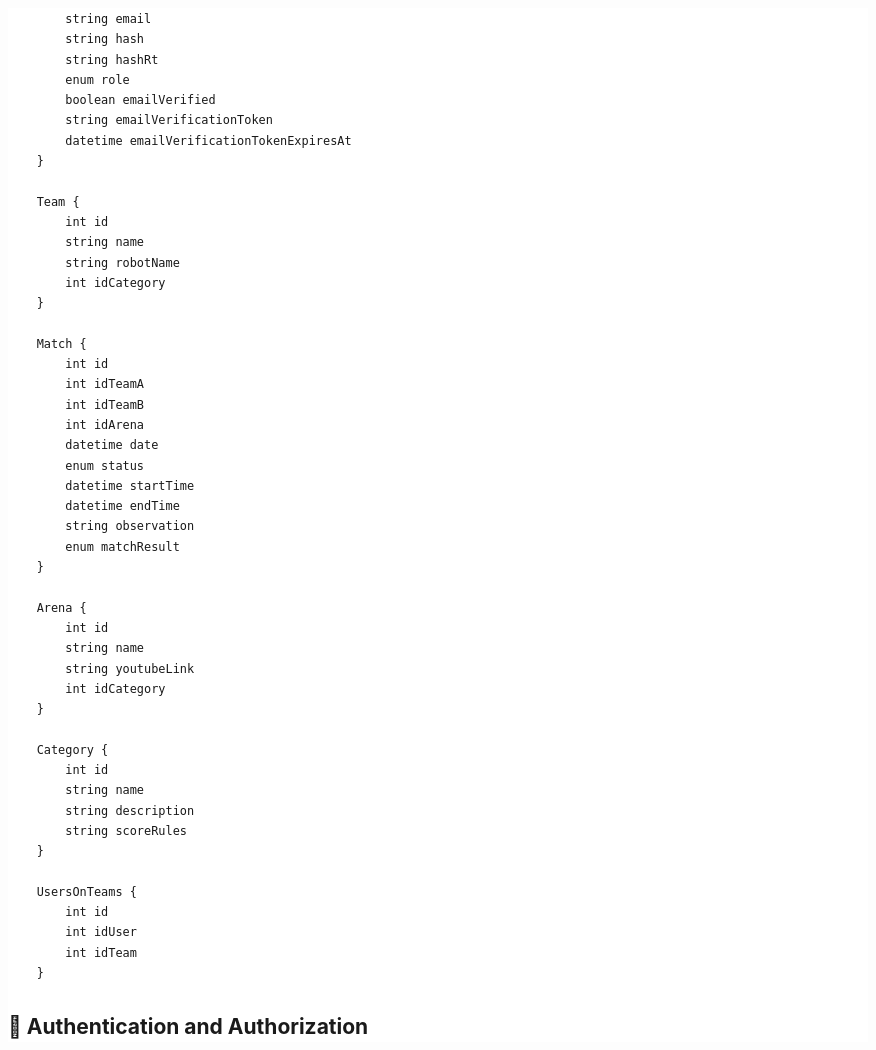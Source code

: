 ```mermaid
        string email
        string hash
        string hashRt
        enum role
        boolean emailVerified
        string emailVerificationToken
        datetime emailVerificationTokenExpiresAt
    }
    
    Team {
        int id
        string name
        string robotName
        int idCategory
    }
    
    Match {
        int id
        int idTeamA
        int idTeamB
        int idArena
        datetime date
        enum status
        datetime startTime
        datetime endTime
        string observation
        enum matchResult
    }
    
    Arena {
        int id
        string name
        string youtubeLink
        int idCategory
    }
    
    Category {
        int id
        string name
        string description
        string scoreRules
    }

    UsersOnTeams {
        int id
        int idUser
        int idTeam
    }
```

## 🔐 Authentication and Authorization
